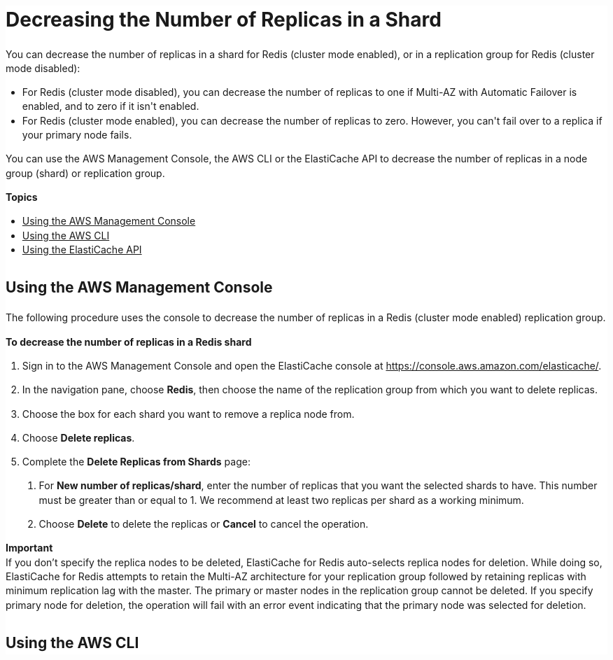 # Decreasing the Number of Replicas in a Shard<a name="decrease-replica-count"></a>

You can decrease the number of replicas in a shard for Redis \(cluster mode enabled\), or in a replication group for Redis \(cluster mode disabled\):
+ For Redis \(cluster mode disabled\), you can decrease the number of replicas to one if Multi\-AZ with Automatic Failover is enabled, and to zero if it isn't enabled\.
+ For Redis \(cluster mode enabled\), you can decrease the number of replicas to zero\. However, you can't fail over to a replica if your primary node fails\.

You can use the AWS Management Console, the AWS CLI or the ElastiCache API to decrease the number of replicas in a node group \(shard\) or replication group\.

**Topics**
+ [Using the AWS Management Console](#decrease-replica-count-con)
+ [Using the AWS CLI](#decrease-replica-count-cli)
+ [Using the ElastiCache API](#decrease-replica-count-api)

## Using the AWS Management Console<a name="decrease-replica-count-con"></a>

The following procedure uses the console to decrease the number of replicas in a Redis \(cluster mode enabled\) replication group\.

**To decrease the number of replicas in a Redis shard**

1. Sign in to the AWS Management Console and open the ElastiCache console at [ https://console\.aws\.amazon\.com/elasticache/](https://console.aws.amazon.com/elasticache/)\.

1. In the navigation pane, choose **Redis**, then choose the name of the replication group from which you want to delete replicas\.

1. Choose the box for each shard you want to remove a replica node from\.

1. Choose **Delete replicas**\.

1. Complete the **Delete Replicas from Shards** page:

   1. For **New number of replicas/shard**, enter the number of replicas that you want the selected shards to have\. This number must be greater than or equal to 1\. We recommend at least two replicas per shard as a working minimum\.

   1. Choose **Delete** to delete the replicas or **Cancel** to cancel the operation\.

**Important**  
If you don’t specify the replica nodes to be deleted, ElastiCache for Redis auto\-selects replica nodes for deletion\. While doing so, ElastiCache for Redis attempts to retain the Multi\-AZ architecture for your replication group followed by retaining replicas with minimum replication lag with the master\.
The primary or master nodes in the replication group cannot be deleted\. If you specify primary node for deletion, the operation will fail with an error event indicating that the primary node was selected for deletion\. 

## Using the AWS CLI<a name="decrease-replica-count-cli"></a>

